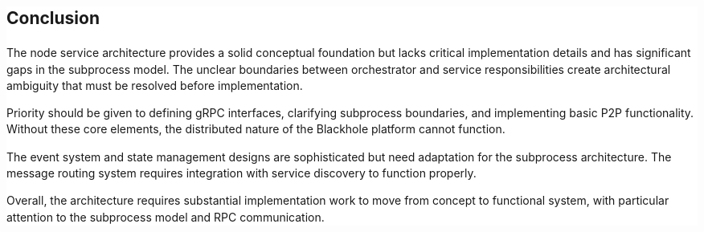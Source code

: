 ## Conclusion

The node service architecture provides a solid conceptual foundation but lacks critical implementation details and has significant gaps in the subprocess model. The unclear boundaries between orchestrator and service responsibilities create architectural ambiguity that must be resolved before implementation.

Priority should be given to defining gRPC interfaces, clarifying subprocess boundaries, and implementing basic P2P functionality. Without these core elements, the distributed nature of the Blackhole platform cannot function.

The event system and state management designs are sophisticated but need adaptation for the subprocess architecture. The message routing system requires integration with service discovery to function properly.

Overall, the architecture requires substantial implementation work to move from concept to functional system, with particular attention to the subprocess model and RPC communication.